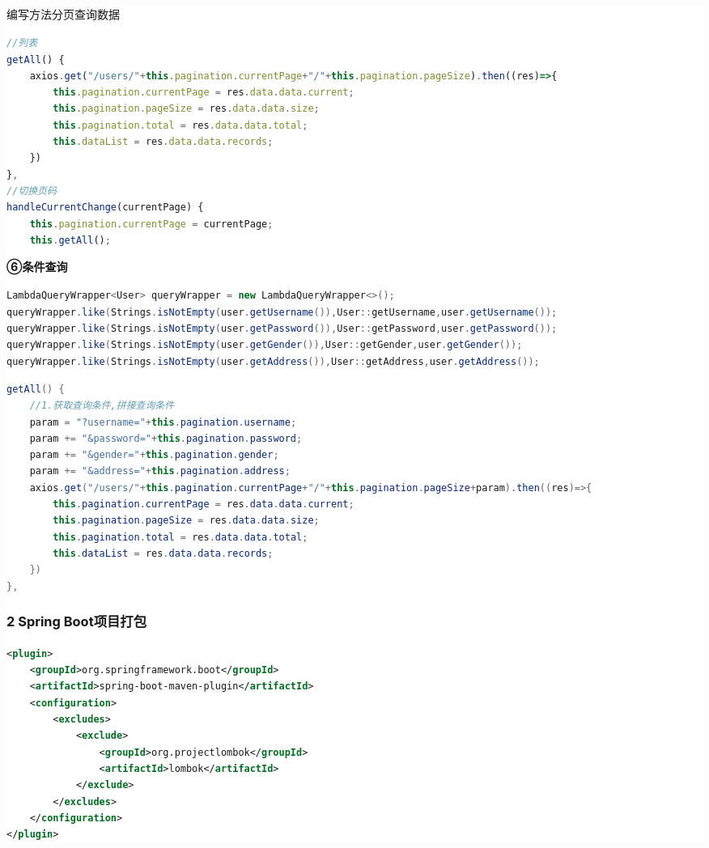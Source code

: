 编写方法分页查询数据

```javascript
//列表
getAll() {
    axios.get("/users/"+this.pagination.currentPage+"/"+this.pagination.pageSize).then((res)=>{
        this.pagination.currentPage = res.data.data.current;
        this.pagination.pageSize = res.data.data.size;
        this.pagination.total = res.data.data.total;
        this.dataList = res.data.data.records;
    })
},
//切换页码
handleCurrentChange(currentPage) {
    this.pagination.currentPage = currentPage;
    this.getAll();
```

**⑥条件查询**

```java
LambdaQueryWrapper<User> queryWrapper = new LambdaQueryWrapper<>();
queryWrapper.like(Strings.isNotEmpty(user.getUsername()),User::getUsername,user.getUsername());
queryWrapper.like(Strings.isNotEmpty(user.getPassword()),User::getPassword,user.getPassword());
queryWrapper.like(Strings.isNotEmpty(user.getGender()),User::getGender,user.getGender());
queryWrapper.like(Strings.isNotEmpty(user.getAddress()),User::getAddress,user.getAddress());
```

```java
getAll() {
    //1.获取查询条件,拼接查询条件
    param = "?username="+this.pagination.username;
    param += "&password="+this.pagination.password;
    param += "&gender="+this.pagination.gender;
    param += "&address="+this.pagination.address;
    axios.get("/users/"+this.pagination.currentPage+"/"+this.pagination.pageSize+param).then((res)=>{
        this.pagination.currentPage = res.data.data.current;
        this.pagination.pageSize = res.data.data.size;
        this.pagination.total = res.data.data.total;
        this.dataList = res.data.data.records;
    })
},
```

### 2 Spring Boot项目打包

```xml
<plugin>
    <groupId>org.springframework.boot</groupId>
    <artifactId>spring-boot-maven-plugin</artifactId>
    <configuration>
        <excludes>
            <exclude>
                <groupId>org.projectlombok</groupId>
                <artifactId>lombok</artifactId>
            </exclude>
        </excludes>
    </configuration>
</plugin>
```
